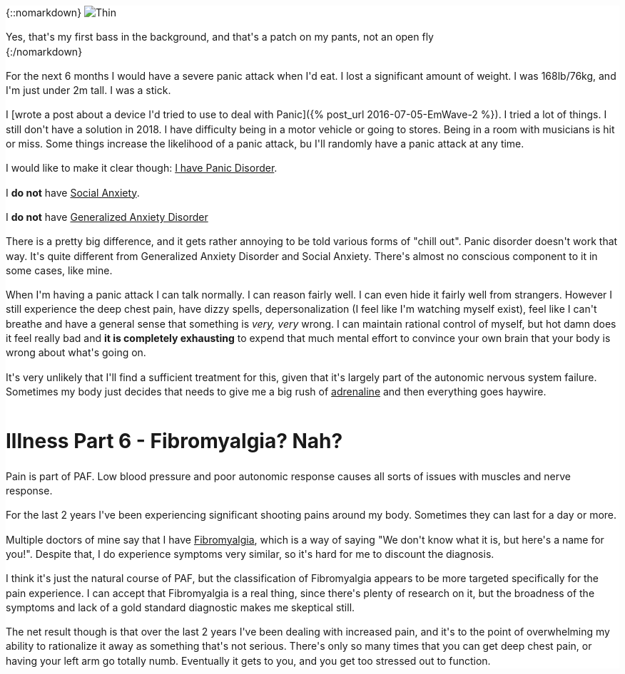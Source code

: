 {::nomarkdown}
<img src="/assets/Me/Thin.jpg" alt="Thin">
<div class="image-caption">Yes, that's my first bass in the background, and that's a patch on my pants, not an open fly</div>
{:/nomarkdown}

For the next 6 months I would have a severe panic attack when I'd eat. I lost a significant amount of weight. I was 168lb/76kg, and I'm just under 2m tall. I was a stick.

I [wrote a post about a device I'd tried to use to deal with Panic]({% post_url 2016-07-05-EmWave-2 %}). I tried a lot of things. I still don't have a solution in 2018. I have difficulty being in a motor vehicle or going to stores. Being in a room with musicians is hit or miss. Some things increase the likelihood of a panic attack, bu I'll randomly have a panic attack at any time.

I would like to make it clear though: [I have Panic Disorder](https://en.wikipedia.org/wiki/Panic_disorder).

I **do not** have [Social Anxiety](https://en.wikipedia.org/wiki/Social_anxiety_disorder).

I **do not** have [Generalized Anxiety Disorder](https://en.wikipedia.org/wiki/Generalized_anxiety_disorder)

There is a pretty big difference, and it gets rather annoying to be told various forms of "chill out". Panic disorder doesn't work that way. It's quite different from Generalized Anxiety Disorder and Social Anxiety. There's almost no conscious component to it in some cases, like mine.

When I'm having a panic attack I can talk normally. I can reason fairly well. I can even hide it fairly well from strangers. However I still experience the deep chest pain, have dizzy spells, depersonalization (I feel like I'm watching myself exist), feel like I can't breathe and have a general sense that something is _very, very_ wrong. I can maintain rational control of myself, but hot damn does it feel really bad and **it is completely exhausting** to expend that much mental effort to convince your own brain that your body is wrong about what's going on.

It's very unlikely that I'll find a sufficient treatment for this, given that it's largely part of the autonomic nervous system failure. Sometimes my body just decides that needs to give me a big rush of [adrenaline](https://en.wikipedia.org/wiki/Adrenaline) and then everything goes haywire.

# Illness Part 6 - Fibromyalgia? Nah?

Pain is part of PAF. Low blood pressure and poor autonomic response causes all sorts of issues with muscles and nerve response.

For the last 2 years I've been experiencing significant shooting pains around my body. Sometimes they can last for a day or more.

Multiple doctors of mine say that I have [Fibromyalgia](https://en.wikipedia.org/wiki/Fibromyalgia), which is a way of saying "We don't know what it is, but here's a name for you!". Despite that, I do experience symptoms very similar, so it's hard for me to discount the diagnosis.

I think it's just the natural course of PAF, but the classification of Fibromyalgia appears to be more targeted specifically for the pain experience. I can accept that Fibromyalgia is a real thing, since there's plenty of research on it, but the broadness of the symptoms and lack of a gold standard diagnostic makes me skeptical still.

The net result though is that over the last 2 years I've been dealing with increased pain, and it's to the point of overwhelming my ability to rationalize it away as something that's not serious. There's only so many times that you can get deep chest pain, or having your left arm go totally numb. Eventually it gets to you, and you get too stressed out to function.
